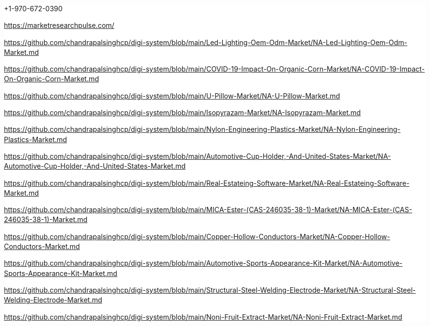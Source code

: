 +1-970-672-0390</p><p>https://marketresearchpulse.com/</p><p><a href="https://github.com/chandrapalsinghcp/digi-system/blob/main/Led-Lighting-Oem-Odm-Market/NA-Led-Lighting-Oem-Odm-Market.md">https://github.com/chandrapalsinghcp/digi-system/blob/main/Led-Lighting-Oem-Odm-Market/NA-Led-Lighting-Oem-Odm-Market.md</a></p><p><a href="https://github.com/chandrapalsinghcp/digi-system/blob/main/COVID-19-Impact-On-Organic-Corn-Market/NA-COVID-19-Impact-On-Organic-Corn-Market.md">https://github.com/chandrapalsinghcp/digi-system/blob/main/COVID-19-Impact-On-Organic-Corn-Market/NA-COVID-19-Impact-On-Organic-Corn-Market.md</a></p><p><a href="https://github.com/chandrapalsinghcp/digi-system/blob/main/U-Pillow-Market/NA-U-Pillow-Market.md">https://github.com/chandrapalsinghcp/digi-system/blob/main/U-Pillow-Market/NA-U-Pillow-Market.md</a></p><p><a href="https://github.com/chandrapalsinghcp/digi-system/blob/main/Isopyrazam-Market/NA-Isopyrazam-Market.md">https://github.com/chandrapalsinghcp/digi-system/blob/main/Isopyrazam-Market/NA-Isopyrazam-Market.md</a></p><p><a href="https://github.com/chandrapalsinghcp/digi-system/blob/main/Nylon-Engineering-Plastics-Market/NA-Nylon-Engineering-Plastics-Market.md">https://github.com/chandrapalsinghcp/digi-system/blob/main/Nylon-Engineering-Plastics-Market/NA-Nylon-Engineering-Plastics-Market.md</a></p><p><a href="https://github.com/chandrapalsinghcp/digi-system/blob/main/Automotive-Cup-Holder,-And-United-States-Market/NA-Automotive-Cup-Holder,-And-United-States-Market.md">https://github.com/chandrapalsinghcp/digi-system/blob/main/Automotive-Cup-Holder,-And-United-States-Market/NA-Automotive-Cup-Holder,-And-United-States-Market.md</a></p><p><a href="https://github.com/chandrapalsinghcp/digi-system/blob/main/Real-Estateing-Software-Market/NA-Real-Estateing-Software-Market.md">https://github.com/chandrapalsinghcp/digi-system/blob/main/Real-Estateing-Software-Market/NA-Real-Estateing-Software-Market.md</a></p><p><a href="https://github.com/chandrapalsinghcp/digi-system/blob/main/MICA-Ester-(CAS-246035-38-1)-Market/NA-MICA-Ester-(CAS-246035-38-1)-Market.md">https://github.com/chandrapalsinghcp/digi-system/blob/main/MICA-Ester-(CAS-246035-38-1)-Market/NA-MICA-Ester-(CAS-246035-38-1)-Market.md</a></p><p><a href="https://github.com/chandrapalsinghcp/digi-system/blob/main/Copper-Hollow-Conductors-Market/NA-Copper-Hollow-Conductors-Market.md">https://github.com/chandrapalsinghcp/digi-system/blob/main/Copper-Hollow-Conductors-Market/NA-Copper-Hollow-Conductors-Market.md</a></p><p><a href="https://github.com/chandrapalsinghcp/digi-system/blob/main/Automotive-Sports-Appearance-Kit-Market/NA-Automotive-Sports-Appearance-Kit-Market.md">https://github.com/chandrapalsinghcp/digi-system/blob/main/Automotive-Sports-Appearance-Kit-Market/NA-Automotive-Sports-Appearance-Kit-Market.md</a></p><p><a href="https://github.com/chandrapalsinghcp/digi-system/blob/main/Structural-Steel-Welding-Electrode-Market/NA-Structural-Steel-Welding-Electrode-Market.md">https://github.com/chandrapalsinghcp/digi-system/blob/main/Structural-Steel-Welding-Electrode-Market/NA-Structural-Steel-Welding-Electrode-Market.md</a></p><p><a href="https://github.com/chandrapalsinghcp/digi-system/blob/main/Noni-Fruit-Extract-Market/NA-Noni-Fruit-Extract-Market.md">https://github.com/chandrapalsinghcp/digi-system/blob/main/Noni-Fruit-Extract-Market/NA-Noni-Fruit-Extract-Market.md</a></p>
